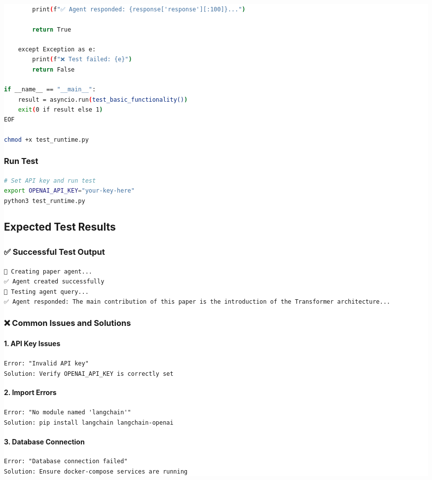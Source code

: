 ```bash
        print(f"✅ Agent responded: {response['response'][:100]}...")
        
        return True
        
    except Exception as e:
        print(f"❌ Test failed: {e}")
        return False

if __name__ == "__main__":
    result = asyncio.run(test_basic_functionality())
    exit(0 if result else 1)
EOF

chmod +x test_runtime.py
```

### Run Test
```bash
# Set API key and run test
export OPENAI_API_KEY="your-key-here"
python3 test_runtime.py
```

## Expected Test Results

### ✅ Successful Test Output
```
🤖 Creating paper agent...
✅ Agent created successfully
💬 Testing agent query...
✅ Agent responded: The main contribution of this paper is the introduction of the Transformer architecture...
```

### ❌ Common Issues and Solutions

#### 1. API Key Issues
```
Error: "Invalid API key"
Solution: Verify OPENAI_API_KEY is correctly set
```

#### 2. Import Errors
```
Error: "No module named 'langchain'"
Solution: pip install langchain langchain-openai
```

#### 3. Database Connection
```
Error: "Database connection failed"
Solution: Ensure docker-compose services are running
```
